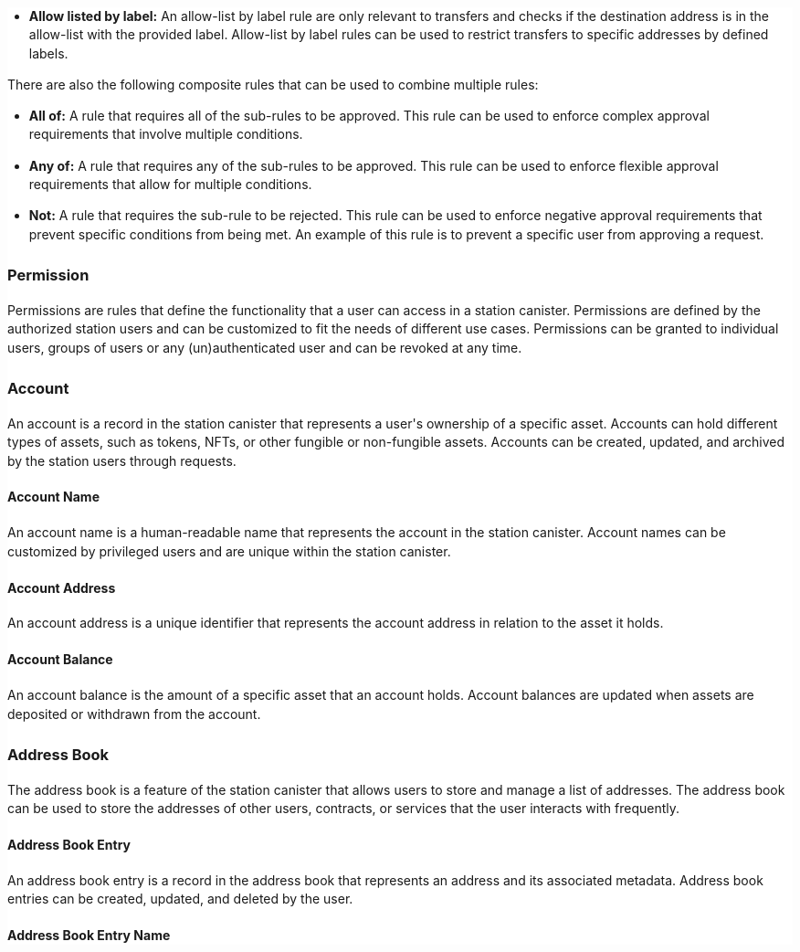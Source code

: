 - **Allow listed by label:** An allow-list by label rule are only relevant to transfers and checks if the destination address is in the allow-list with the provided label. Allow-list by label rules can be used to restrict transfers to specific addresses by defined labels.

There are also the following composite rules that can be used to combine multiple rules:

- **All of:** A rule that requires all of the sub-rules to be approved. This rule can be used to enforce complex approval requirements that involve multiple conditions.

- **Any of:** A rule that requires any of the sub-rules to be approved. This rule can be used to enforce flexible approval requirements that allow for multiple conditions.

- **Not:** A rule that requires the sub-rule to be rejected. This rule can be used to enforce negative approval requirements that prevent specific conditions from being met. An example of this rule is to prevent a specific user from approving a request.

### Permission

Permissions are rules that define the functionality that a user can access in a station canister. Permissions are defined by the authorized station users and can be customized to fit the needs of different use cases. Permissions can be granted to individual users, groups of users or any (un)authenticated user and can be revoked at any time.

### Account

An account is a record in the station canister that represents a user's ownership of a specific asset. Accounts can hold different types of assets, such as tokens, NFTs, or other fungible or non-fungible assets. Accounts can be created, updated, and archived by the station users through requests.

#### Account Name

An account name is a human-readable name that represents the account in the station canister. Account names can be customized by privileged users and are unique within the station canister.

#### Account Address

An account address is a unique identifier that represents the account address in relation to the asset it holds.

#### Account Balance

An account balance is the amount of a specific asset that an account holds. Account balances are updated when assets are deposited or withdrawn from the account.

### Address Book

The address book is a feature of the station canister that allows users to store and manage a list of addresses. The address book can be used to store the addresses of other users, contracts, or services that the user interacts with frequently.

#### Address Book Entry

An address book entry is a record in the address book that represents an address and its associated metadata. Address book entries can be created, updated, and deleted by the user.

#### Address Book Entry Name
